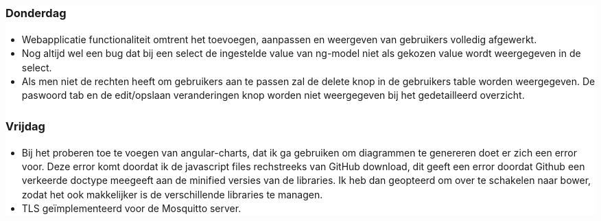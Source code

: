 ### Donderdag
* Webapplicatie functionaliteit omtrent het toevoegen, aanpassen en weergeven van gebruikers volledig afgewerkt.
* Nog altijd wel een bug dat bij een select de ingestelde value van ng-model niet als gekozen value wordt weergegeven in de select.
* Als men niet de rechten heeft om gebruikers aan te passen zal de delete knop in de gebruikers table worden weergegeven. De paswoord tab en de edit/opslaan veranderingen knop worden niet weergegeven
bij het gedetailleerd overzicht.

### Vrijdag
* Bij het proberen toe te voegen van angular-charts, dat ik ga gebruiken om diagrammen te genereren doet er zich een error voor. Deze error komt doordat ik de javascript files rechstreeks van GitHub
download, dit geeft een error doordat Github een verkeerde doctype meegeeft aan de minified versies van de libraries. Ik heb dan geopteerd om over te schakelen naar bower, zodat het ook makkelijker is
de verschillende libraries te managen.
* TLS geïmplementeerd voor de Mosquitto server.



